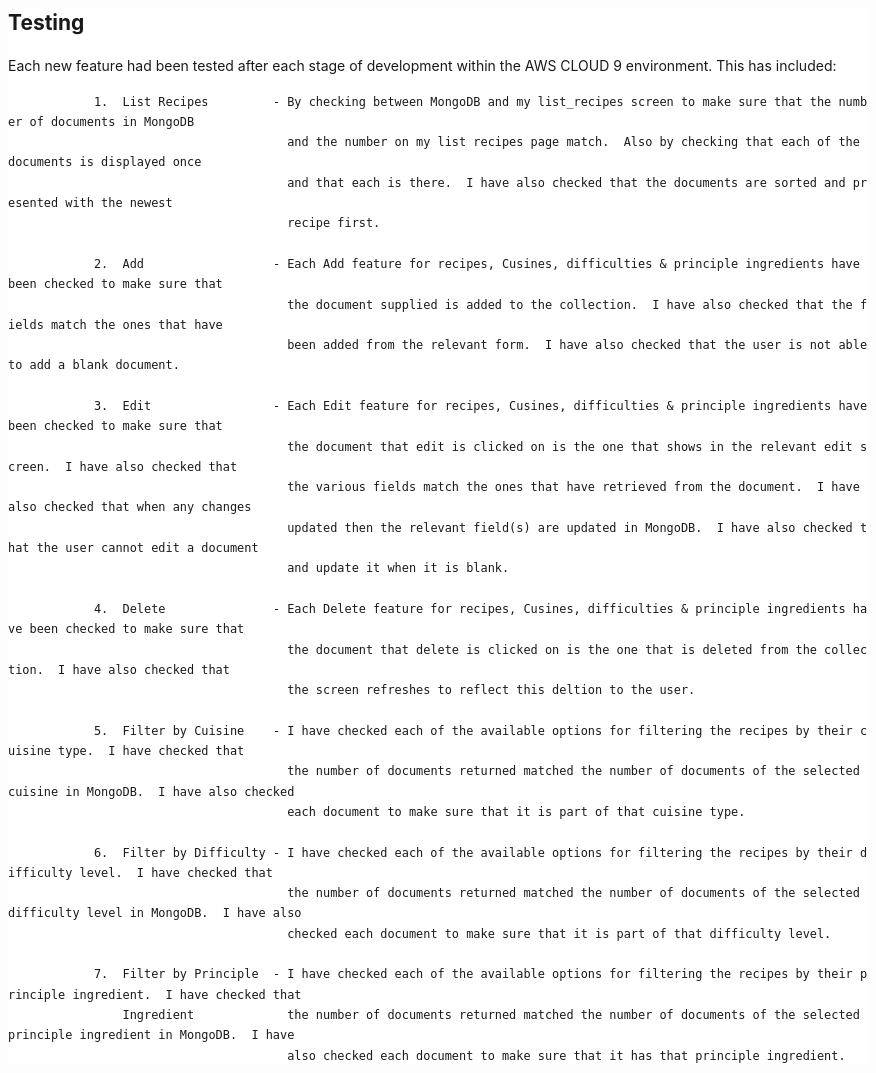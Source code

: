 
## Testing

Each new feature had been tested after each stage of development within the AWS CLOUD 9 environment.  This has included:

				1.	List Recipes         - By checking between MongoDB and my list_recipes screen to make sure that the number of documents in MongoDB
										   and the number on my list recipes page match.  Also by checking that each of the documents is displayed once
								           and that each is there.  I have also checked that the documents are sorted and presented with the newest
								           recipe first.
										   
				2.	Add		             - Each Add feature for recipes, Cusines, difficulties & principle ingredients have been checked to make sure that
										   the document supplied is added to the collection.  I have also checked that the fields match the ones that have
										   been added from the relevant form.  I have also checked that the user is not able to add a blank document.
										   
				3.	Edit			     - Each Edit feature for recipes, Cusines, difficulties & principle ingredients have been checked to make sure that
										   the document that edit is clicked on is the one that shows in the relevant edit screen.  I have also checked that 
										   the various fields match the ones that have retrieved from the document.  I have also checked that when any changes
										   updated then the relevant field(s) are updated in MongoDB.  I have also checked that the user cannot edit a document
										   and update it when it is blank.
										   
				4.  Delete               - Each Delete feature for recipes, Cusines, difficulties & principle ingredients have been checked to make sure that
										   the document that delete is clicked on is the one that is deleted from the collection.  I have also checked that  
										   the screen refreshes to reflect this deltion to the user.
				                           
				5.	Filter by Cuisine	 - I have checked each of the available options for filtering the recipes by their cuisine type.  I have checked that 
										   the number of documents returned matched the number of documents of the selected cuisine in MongoDB.  I have also checked
										   each document to make sure that it is part of that cuisine type.
				                           
				6.	Filter by Difficulty - I have checked each of the available options for filtering the recipes by their difficulty level.  I have checked that 
										   the number of documents returned matched the number of documents of the selected difficulty level in MongoDB.  I have also 
										   checked each document to make sure that it is part of that difficulty level.
				
				7.	Filter by Principle  - I have checked each of the available options for filtering the recipes by their principle ingredient.  I have checked that 
					Ingredient			   the number of documents returned matched the number of documents of the selected principle ingredient in MongoDB.  I have 
										   also checked each document to make sure that it has that principle ingredient.
				
